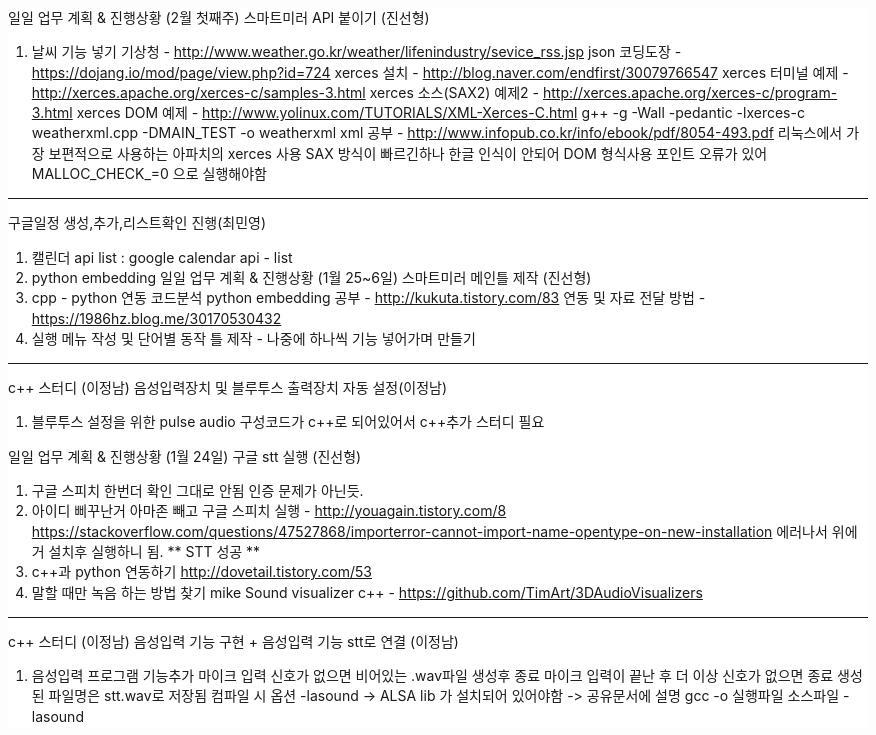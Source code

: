일일 업무 계획 & 진행상황 (2월 첫째주)
스마트미러 API 붙이기 (진선형)
1. 날씨 기능 넣기
기상청 - http://www.weather.go.kr/weather/lifenindustry/sevice_rss.jsp
json 코딩도장 - https://dojang.io/mod/page/view.php?id=724
xerces 설치 - http://blog.naver.com/endfirst/30079766547
xerces 터미널 예제 - http://xerces.apache.org/xerces-c/samples-3.html
xerces 소스(SAX2) 예제2 - http://xerces.apache.org/xerces-c/program-3.html
xerces DOM 예제 - http://www.yolinux.com/TUTORIALS/XML-Xerces-C.html
g++ -g -Wall -pedantic -lxerces-c weatherxml.cpp -DMAIN_TEST -o weatherxml
xml 공부 - http://www.infopub.co.kr/info/ebook/pdf/8054-493.pdf
리눅스에서 가장 보편적으로 사용하는 아파치의 xerces 사용
SAX 방식이 빠르긴하나 한글 인식이 안되어 DOM 형식사용
포인트 오류가 있어 MALLOC_CHECK_=0 으로 실행해야함
------------------------------------------------------------------------------------
구글일정 생성,추가,리스트확인 진행(최민영)
1. 캘린더 api
list : google calendar api - list
2.  python embedding
일일 업무 계획 & 진행상황 (1월 25~6일)
스마트미러 메인틀 제작 (진선형)
1. cpp - python 연동 코드분석
python embedding 공부 - http://kukuta.tistory.com/83
연동 및 자료 전달 방법 - https://1986hz.blog.me/30170530432
2. 실행 메뉴 작성 및  단어별 동작 틀 제작 - 나중에 하나씩 기능 넣어가며 만들기
------------------------------------------------------------------------------------
c++ 스터디 (이정남)
음성입력장치 및 블루투스 출력장치 자동 설정(이정남)
1. 블루투스 설정을 위한 pulse audio 구성코드가 c++로 되어있어서 c++추가 스터디 필요


일일 업무 계획 & 진행상황 (1월 24일)
구글 stt 실행 (진선형)
1. 구글 스피치  한번더 확인
그대로 안됨 인증 문제가 아닌듯.
2. 아이디 삐꾸난거 아마존 빼고 구글 스피치 실행 - http://youagain.tistory.com/8
https://stackoverflow.com/questions/47527868/importerror-cannot-import-name-opentype-on-new-installation
에러나서 위에거 설치후 실행하니 됨. ** STT 성공 **
3. c++과 python 연동하기 http://dovetail.tistory.com/53
4. 말할 때만 녹음 하는 방법 찾기
mike Sound visualizer c++ - https://github.com/TimArt/3DAudioVisualizers
------------------------------------------------------------------------------------
c++ 스터디 (이정남)
음성입력 기능 구현 + 음성입력 기능 stt로 연결 (이정남)
1. 음성입력 프로그램  기능추가
마이크 입력 신호가 없으면 비어있는 .wav파일 생성후 종료
마이크 입력이 끝난 후 더 이상 신호가 없으면 종료
생성된 파일명은 stt.wav로 저장됨
컴파일 시 옵션 -lasound -> ALSA lib 가 설치되어 있어야함 -> 공유문서에 설명
gcc -o 실행파일 소스파일 -lasound
